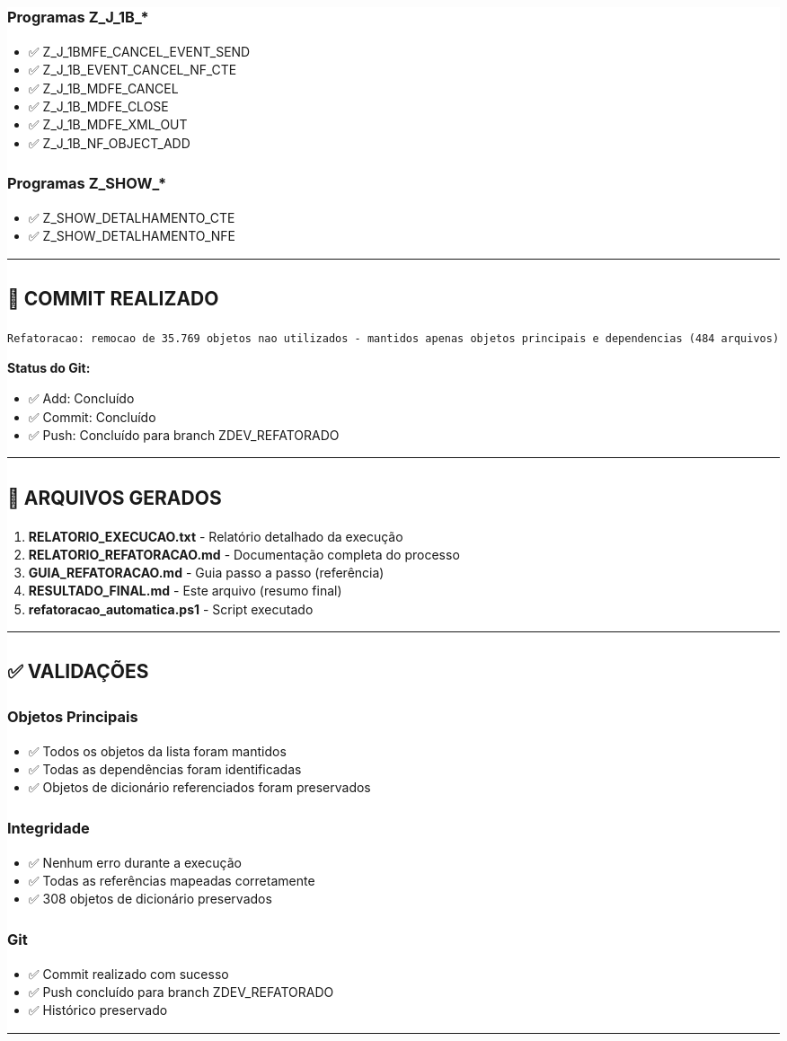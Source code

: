### Programas Z_J_1B_*
- ✅ Z_J_1BMFE_CANCEL_EVENT_SEND
- ✅ Z_J_1B_EVENT_CANCEL_NF_CTE
- ✅ Z_J_1B_MDFE_CANCEL
- ✅ Z_J_1B_MDFE_CLOSE
- ✅ Z_J_1B_MDFE_XML_OUT
- ✅ Z_J_1B_NF_OBJECT_ADD

### Programas Z_SHOW_*
- ✅ Z_SHOW_DETALHAMENTO_CTE
- ✅ Z_SHOW_DETALHAMENTO_NFE

---

## 📝 COMMIT REALIZADO

```
Refatoracao: remocao de 35.769 objetos nao utilizados - mantidos apenas objetos principais e dependencias (484 arquivos)
```

**Status do Git:**
- ✅ Add: Concluído
- ✅ Commit: Concluído  
- ✅ Push: Concluído para branch ZDEV_REFATORADO

---

## 📄 ARQUIVOS GERADOS

1. **RELATORIO_EXECUCAO.txt** - Relatório detalhado da execução
2. **RELATORIO_REFATORACAO.md** - Documentação completa do processo
3. **GUIA_REFATORACAO.md** - Guia passo a passo (referência)
4. **RESULTADO_FINAL.md** - Este arquivo (resumo final)
5. **refatoracao_automatica.ps1** - Script executado

---

## ✅ VALIDAÇÕES

### Objetos Principais
- ✅ Todos os objetos da lista foram mantidos
- ✅ Todas as dependências foram identificadas
- ✅ Objetos de dicionário referenciados foram preservados

### Integridade
- ✅ Nenhum erro durante a execução
- ✅ Todas as referências mapeadas corretamente
- ✅ 308 objetos de dicionário preservados

### Git
- ✅ Commit realizado com sucesso
- ✅ Push concluído para branch ZDEV_REFATORADO
- ✅ Histórico preservado

---